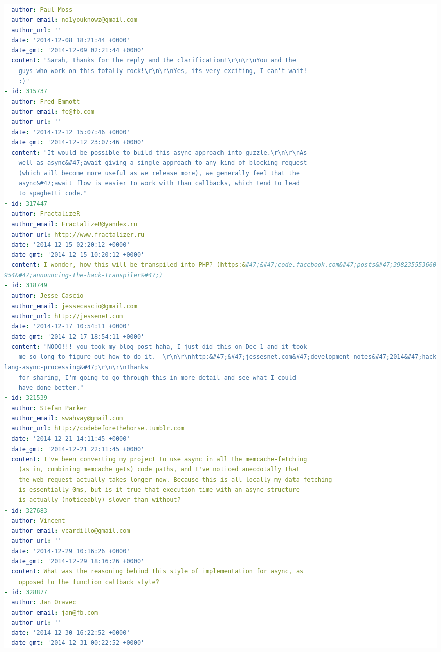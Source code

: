 ```yaml
  author: Paul Moss
  author_email: no1youknowz@gmail.com
  author_url: ''
  date: '2014-12-08 18:21:44 +0000'
  date_gmt: '2014-12-09 02:21:44 +0000'
  content: "Sarah, thanks for the reply and the clarification!\r\n\r\nYou and the
    guys who work on this totally rock!\r\n\r\nYes, its very exciting, I can't wait!
    :)"
- id: 315737
  author: Fred Emmott
  author_email: fe@fb.com
  author_url: ''
  date: '2014-12-12 15:07:46 +0000'
  date_gmt: '2014-12-12 23:07:46 +0000'
  content: "It would be possible to build this async approach into guzzle.\r\n\r\nAs
    well as async&#47;await giving a single approach to any kind of blocking request
    (which will become more useful as we release more), we generally feel that the
    async&#47;await flow is easier to work with than callbacks, which tend to lead
    to spaghetti code."
- id: 317447
  author: FractalizeR
  author_email: FractalizeR@yandex.ru
  author_url: http://www.fractalizer.ru
  date: '2014-12-15 02:20:12 +0000'
  date_gmt: '2014-12-15 10:20:12 +0000'
  content: I wonder, how this will be transpiled into PHP? (https:&#47;&#47;code.facebook.com&#47;posts&#47;398235553660954&#47;announcing-the-hack-transpiler&#47;)
- id: 318749
  author: Jesse Cascio
  author_email: jessecascio@gmail.com
  author_url: http://jessenet.com
  date: '2014-12-17 10:54:11 +0000'
  date_gmt: '2014-12-17 18:54:11 +0000'
  content: "NOOO!!! you took my blog post haha, I just did this on Dec 1 and it took
    me so long to figure out how to do it.  \r\n\r\nhttp:&#47;&#47;jessesnet.com&#47;development-notes&#47;2014&#47;hacklang-async-processing&#47;\r\n\r\nThanks
    for sharing, I'm going to go through this in more detail and see what I could
    have done better."
- id: 321539
  author: Stefan Parker
  author_email: swahvay@gmail.com
  author_url: http://codebeforethehorse.tumblr.com
  date: '2014-12-21 14:11:45 +0000'
  date_gmt: '2014-12-21 22:11:45 +0000'
  content: I've been converting my project to use async in all the memcache-fetching
    (as in, combining memcache gets) code paths, and I've noticed anecdotally that
    the web request actually takes longer now. Because this is all locally my data-fetching
    is essentially 0ms, but is it true that execution time with an async structure
    is actually (noticeably) slower than without?
- id: 327683
  author: Vincent
  author_email: vcardillo@gmail.com
  author_url: ''
  date: '2014-12-29 10:16:26 +0000'
  date_gmt: '2014-12-29 18:16:26 +0000'
  content: What was the reasoning behind this style of implementation for async, as
    opposed to the function callback style?
- id: 328877
  author: Jan Oravec
  author_email: jan@fb.com
  author_url: ''
  date: '2014-12-30 16:22:52 +0000'
  date_gmt: '2014-12-31 00:22:52 +0000'
```